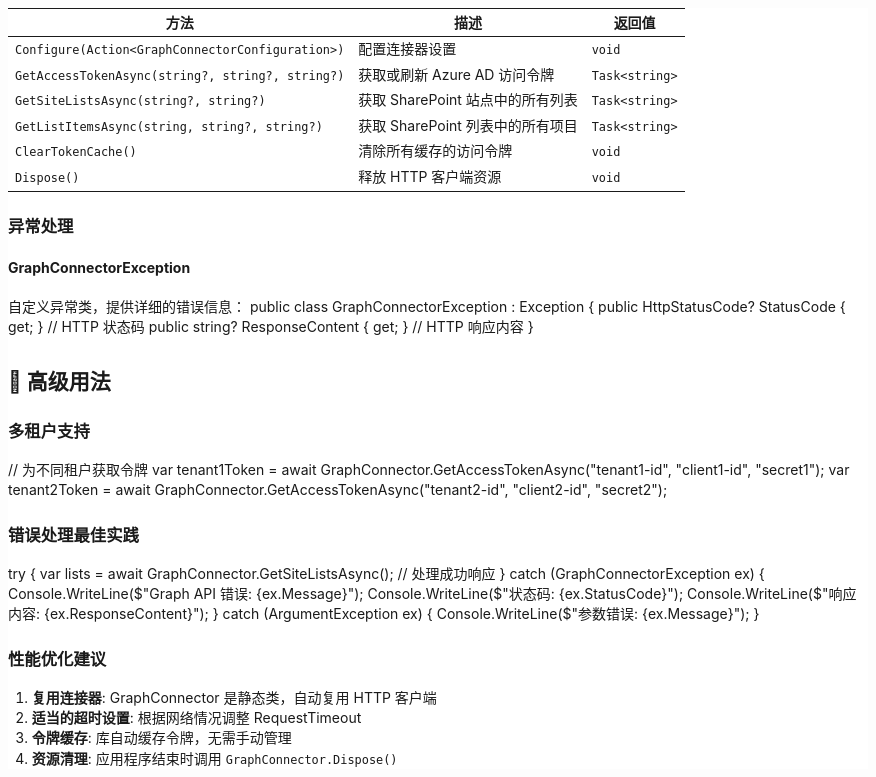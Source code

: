| 方法 | 描述 | 返回值 |
|------|------|--------|
| `Configure(Action<GraphConnectorConfiguration>)` | 配置连接器设置 | `void` |
| `GetAccessTokenAsync(string?, string?, string?)` | 获取或刷新 Azure AD 访问令牌 | `Task<string>` |
| `GetSiteListsAsync(string?, string?)` | 获取 SharePoint 站点中的所有列表 | `Task<string>` |
| `GetListItemsAsync(string, string?, string?)` | 获取 SharePoint 列表中的所有项目 | `Task<string>` |
| `ClearTokenCache()` | 清除所有缓存的访问令牌 | `void` |
| `Dispose()` | 释放 HTTP 客户端资源 | `void` |

### 异常处理

#### GraphConnectorException
自定义异常类，提供详细的错误信息：
public class GraphConnectorException : Exception
{
    public HttpStatusCode? StatusCode { get; }      // HTTP 状态码
    public string? ResponseContent { get; }         // HTTP 响应内容
}
## 🔧 高级用法

### 多租户支持
// 为不同租户获取令牌
var tenant1Token = await GraphConnector.GetAccessTokenAsync("tenant1-id", "client1-id", "secret1");
var tenant2Token = await GraphConnector.GetAccessTokenAsync("tenant2-id", "client2-id", "secret2");
### 错误处理最佳实践
try
{
    var lists = await GraphConnector.GetSiteListsAsync();
    // 处理成功响应
}
catch (GraphConnectorException ex)
{
    Console.WriteLine($"Graph API 错误: {ex.Message}");
    Console.WriteLine($"状态码: {ex.StatusCode}");
    Console.WriteLine($"响应内容: {ex.ResponseContent}");
}
catch (ArgumentException ex)
{
    Console.WriteLine($"参数错误: {ex.Message}");
}
### 性能优化建议

1. **复用连接器**: GraphConnector 是静态类，自动复用 HTTP 客户端
2. **适当的超时设置**: 根据网络情况调整 RequestTimeout
3. **令牌缓存**: 库自动缓存令牌，无需手动管理
4. **资源清理**: 应用程序结束时调用 `GraphConnector.Dispose()`
